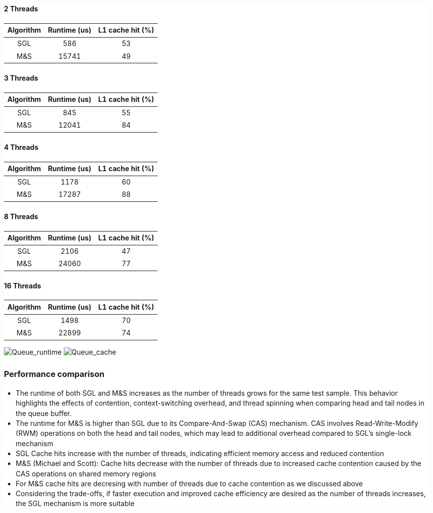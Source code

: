#### 2 Threads
| Algorithm         | Runtime (us) | L1 cache hit (%) |
|:--------------:|:-----:|:-----------:|
| SGL |  586 |        53 |
| M&S  |  15741 |        49 |
#### 3 Threads
| Algorithm         | Runtime (us) | L1 cache hit (%) |
|:--------------:|:-----:|:-----------:|
| SGL |  845 |        55 |
| M&S  |  12041 |        84 |

#### 4 Threads
| Algorithm         | Runtime (us) | L1 cache hit (%) |
|:--------------:|:-----:|:-----------:|
| SGL |  1178 |        60 |
| M&S  |  17287 |        88 |

#### 8 Threads
| Algorithm         | Runtime (us) | L1 cache hit (%) |
|:--------------:|:-----:|:-----------:|
| SGL |  2106 |        47 |
| M&S  |  24060 |        77 |

#### 16 Threads
| Algorithm         | Runtime (us) | L1 cache hit (%) |
|:--------------:|:-----:|:-----------:|
| SGL |  1498 |        70 |
| M&S  |  22899 |        74 |

![Queue_runtime](https://github.com/user-attachments/assets/9acc2de2-e5bf-48de-b687-df3898a8c164)
![Queue_cache](https://github.com/user-attachments/assets/6c84850c-a30c-418b-985b-00a6311441f9)

### Performance comparison
- The runtime of both SGL and M&S increases as the number of threads grows for the same test sample. This behavior highlights the effects of contention, context-switching overhead, and thread spinning when comparing head and tail nodes in the queue buffer.
- The runtime for M&S is higher than SGL due to its Compare-And-Swap (CAS) mechanism. CAS involves Read-Write-Modify (RWM) operations on both the head and tail nodes, which may lead to additional overhead compared to SGL’s single-lock mechanism
- SGL Cache hits increase with the number of threads, indicating efficient memory access and reduced contention
- M&S (Michael and Scott): Cache hits decrease with the number of threads due to increased cache contention caused by the CAS operations on shared memory regions
- For M&S cache hits are decresing with number of threads due to cache contention as we discussed above
- Considering the trade-offs, if faster execution and improved cache efficiency are desired as the number of threads increases, the SGL mechanism is more suitable
